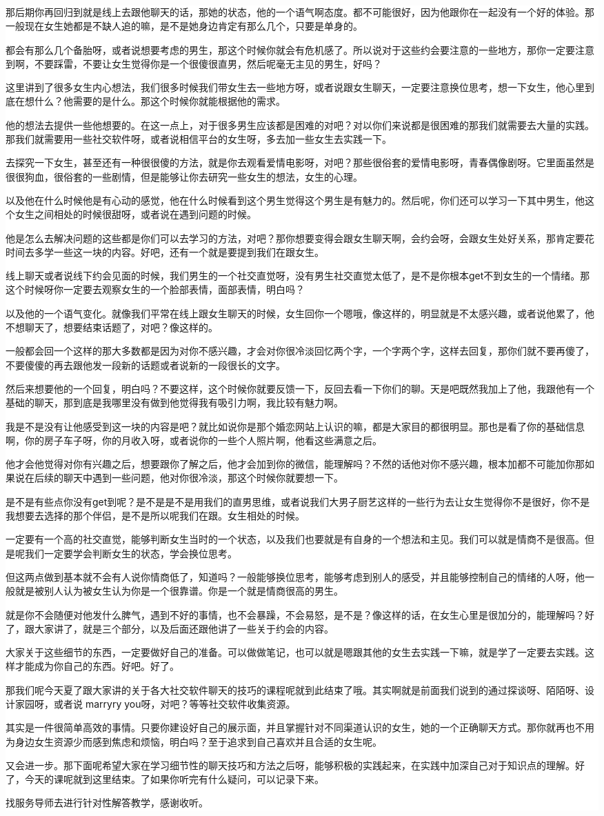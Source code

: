 那后期你再回归到就是线上去跟他聊天的话，那她的状态，他的一个语气啊态度。都不可能很好，因为他跟你在一起没有一个好的体验。那一般现在女生她都是不缺人追的嘛，是不是她身边肯定有那么几个，只要是单身的。

都会有那么几个备胎呀，或者说想要考虑的男生，那这个时候你就会有危机感了。所以说对于这些约会要注意的一些地方，那你一定要注意到啊，不要踩雷，不要让女生觉得你是一个很傻很直男，然后呢毫无主见的男生，好吗？

这里讲到了很多女生内心想法，我们很多时候我们带女生去一些地方呀，或者说跟女生聊天，一定要注意换位思考，想一下女生，他心里到底在想什么？他需要的是什么。那这个时候你就能根据他的需求。

他的想法去提供一些他想要的。在这一点上，对于很多男生应该都是困难的对吧？对以你们来说都是很困难的那我们就需要去大量的实践。那我们就需要用一些社交软件呀，或者说相信平台的女生呀，多去加一些女生去实践一下。

去探究一下女生，甚至还有一种很很傻的方法，就是你去观看爱情电影呀，对吧？那些很俗套的爱情电影呀，青春偶像剧呀。它里面虽然是很很狗血，很俗套的一些剧情，但是能够让你去研究一些女生的想法，女生的心理。

以及他在什么时候他是有心动的感觉，他在什么时候看到这个男生觉得这个男生是有魅力的。然后呢，你们还可以学习一下其中男生，他这个女生之间相处的时候很甜呀，或者说在遇到问题的时候。

他是怎么去解决问题的这些都是你们可以去学习的方法，对吧？那你想要变得会跟女生聊天啊，会约会呀，会跟女生处好关系，那肯定要花时间去多学一些这一块的内容。好吧，还有一个就是要提到我们在跟女生。

线上聊天或者说线下约会见面的时候，我们男生的一个社交直觉呀，没有男生社交直觉太低了，是不是你根本get不到女生的一个情绪。那这个时候呀你一定要去观察女生的一个脸部表情，面部表情，明白吗？

以及他的一个语气变化。就像我们平常在线上跟女生聊天的时候，女生回你一个嗯哦，像这样的，明显就是不太感兴趣，或者说他累了，他不想聊天了，想要结束话题了，对吧？像这样的。

一般都会回一个这样的那大多数都是因为对你不感兴趣，才会对你很冷淡回忆两个字，一个字两个字，这样去回复，那你们就不要再傻了，不要傻傻的再去跟他发一段新的话题或者说新的一段很长的文字。

然后来想要他的一个回复，明白吗？不要这样，这个时候你就要反馈一下，反回去看一下你们的聊。天是吧既然我加上了他，我跟他有一个基础的聊天，那到底是我哪里没有做到他觉得我有吸引力啊，我比较有魅力啊。

我是不是没有让他感受到这一块的内容是吧？就比如说你是那个婚恋网站上认识的嘛，都是大家目的都很明显。那也是看了你的基础信息啊，你的房子车子呀，你的月收入呀，或者说你的一些个人照片啊，他看这些满意之后。

他才会他觉得对你有兴趣之后，想要跟你了解之后，他才会加到你的微信，能理解吗？不然的话他对你不感兴趣，根本加都不可能加你那如果说在后续的聊天中遇到一些问题，他对你很冷淡，那这个时候你就要想一下。

是不是有些点你没有get到呢？是不是是不是用我们的直男思维，或者说我们大男子厨艺这样的一些行为去让女生觉得你不是很好，你不是我想要去选择的那个伴侣，是不是所以呢我们在跟。女生相处的时候。

一定要有一个高的社交直觉，能够判断女生当时的一个状态，以及我们也要就是有自身的一个想法和主见。我们可以就是情商不是很高。但是呢我们一定要学会判断女生的状态，学会换位思考。

但这两点做到基本就不会有人说你情商低了，知道吗？一般能够换位思考，能够考虑到别人的感受，并且能够控制自己的情绪的人呀，他一般就是被别人认为被女生认为你是一个很靠谱。你是一个就是情商很高的男生。

就是你不会随便对他发什么脾气，遇到不好的事情，也不会暴躁，不会易怒，是不是？像这样的话，在女生心里是很加分的，能理解吗？好了，跟大家讲了，就是三个部分，以及后面还跟他讲了一些关于约会的内容。

大家关于这些细节的东西，一定要做好自己的准备。可以做做笔记，也可以就是嗯跟其他的女生去实践一下嘛，就是学了一定要去实践。这样才能成为你自己的东西。好吧。好了。

那我们呢今天夏了跟大家讲的关于各大社交软件聊天的技巧的课程呢就到此结束了哦。其实啊就是前面我们说到的通过探谈呀、陌陌呀、设计家园呀，或者说 marryry you呀，对吧？等等社交软件收集资源。

其实是一件很简单高效的事情。只要你建设好自己的展示面，并且掌握针对不同渠道认识的女生，她的一个正确聊天方式。那你就再也不用为身边女生资源少而感到焦虑和烦恼，明白吗？至于追求到自己喜欢并且合适的女生呢。

又会进一步。那下面呢希望大家在学习细节性的聊天技巧和方法之后呀，能够积极的实践起来，在实践中加深自己对于知识点的理解。好了，今天的课呢就到这里结束。了如果你听完有什么疑问，可以记录下来。

找服务导师去进行针对性解答教学，感谢收听。